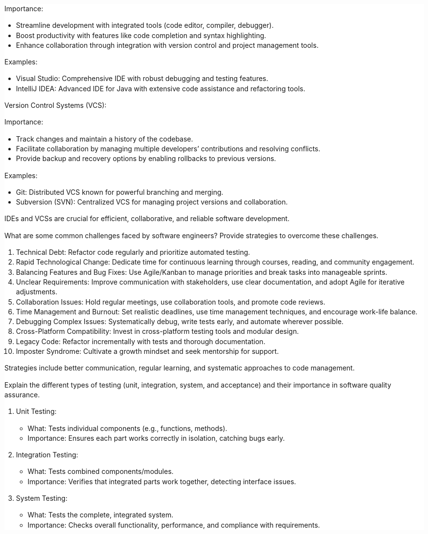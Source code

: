 Importance: 
- Streamline development with integrated tools (code editor, compiler, debugger).
- Boost productivity with features like code completion and syntax highlighting.
- Enhance collaboration through integration with version control and project management tools.

Examples: 
- Visual Studio: Comprehensive IDE with robust debugging and testing features.
- IntelliJ IDEA: Advanced IDE for Java with extensive code assistance and refactoring tools.

Version Control Systems (VCS):

Importance: 
- Track changes and maintain a history of the codebase.
- Facilitate collaboration by managing multiple developers’ contributions and resolving conflicts.
- Provide backup and recovery options by enabling rollbacks to previous versions.

Examples: 
- Git: Distributed VCS known for powerful branching and merging.
- Subversion (SVN): Centralized VCS for managing project versions and collaboration.

IDEs and VCSs are crucial for efficient, collaborative, and reliable software development.

What are some common challenges faced by software engineers? Provide strategies to overcome these challenges.
1. Technical Debt: Refactor code regularly and prioritize automated testing.
2. Rapid Technological Change: Dedicate time for continuous learning through courses, reading, and community engagement.
3. Balancing Features and Bug Fixes: Use Agile/Kanban to manage priorities and break tasks into manageable sprints.
4. Unclear Requirements: Improve communication with stakeholders, use clear documentation, and adopt Agile for iterative adjustments.
5. Collaboration Issues: Hold regular meetings, use collaboration tools, and promote code reviews.
6. Time Management and Burnout: Set realistic deadlines, use time management techniques, and encourage work-life balance.
7. Debugging Complex Issues: Systematically debug, write tests early, and automate wherever possible.
8. Cross-Platform Compatibility: Invest in cross-platform testing tools and modular design.
9. Legacy Code: Refactor incrementally with tests and thorough documentation.
10. Imposter Syndrome: Cultivate a growth mindset and seek mentorship for support.

Strategies include better communication, regular learning, and systematic approaches to code management.

Explain the different types of testing (unit, integration, system, and acceptance) and their importance in software quality assurance.

1. Unit Testing:
   - What: Tests individual components (e.g., functions, methods).
   - Importance: Ensures each part works correctly in isolation, catching bugs early.

2. Integration Testing:
   - What: Tests combined components/modules.
   - Importance: Verifies that integrated parts work together, detecting interface issues.

3. System Testing:
   - What: Tests the complete, integrated system.
   - Importance: Checks overall functionality, performance, and compliance with requirements.
